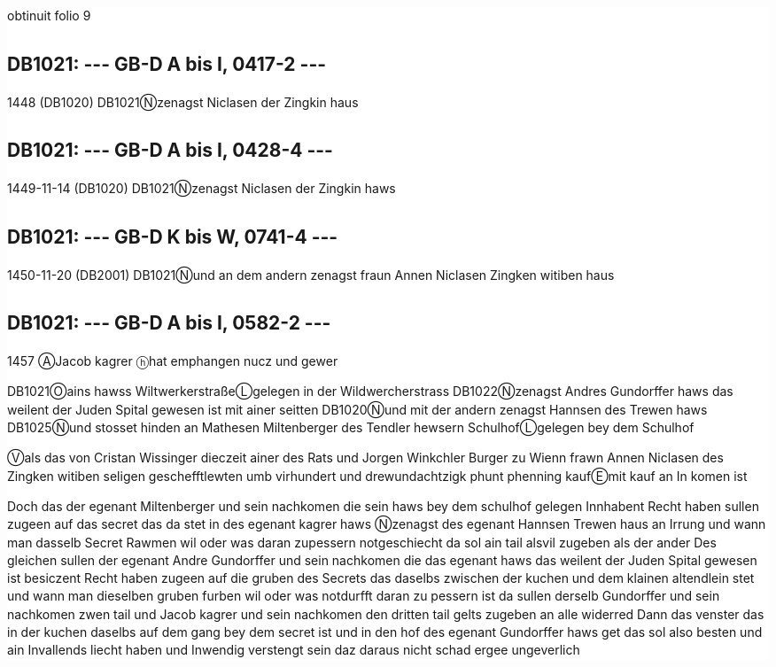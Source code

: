 obtinuit folio 9


## DB1021: --- GB-D A bis I, 0417-2 ---

1448
(DB1020) DB1021Ⓝzenagst Niclasen der Zingkin haus


## DB1021: --- GB-D A bis I, 0428-4 ---

1449-11-14
(DB1020) DB1021Ⓝzenagst Niclasen der Zingkin haws 


## DB1021: --- GB-D K bis W, 0741-4 ---

1450-11-20
(DB2001) DB1021Ⓝund an dem andern zenagst fraun Annen Niclasen Zingken witiben haus 


## DB1021: --- GB-D A bis I, 0582-2 ---

1457
ⒶJacob kagrer 
ⓗhat emphangen nucz und gewer 

DB1021Ⓞains hawss 
WiltwerkerstraßeⓁgelegen in der Wildwercherstrass 
DB1022Ⓝzenagst Andres Gundorffer haws das weilent der Juden Spital gewesen ist mit ainer seitten 
DB1020Ⓝund mit der andern zenagst Hannsen des Trewen haws 
DB1025Ⓝund stosset hinden an Mathesen Miltenberger des Tendler hewsern 
SchulhofⓁgelegen bey dem Schulhof 

Ⓥals das von Cristan Wissinger dieczeit ainer des Rats und Jorgen Winkchler Burger zu Wienn 
frawn Annen Niclasen des Zingken witiben seligen geschefftlewten 
umb virhundert und drewundachtzigk phunt phenning 
kaufⒺmit kauf an In komen ist 

Doch das der egenant Miltenberger und sein nachkomen die sein haws bey dem schulhof gelegen Innhabent Recht haben sullen zugeen auf das secret das da stet in des egenant kagrer haws 
Ⓝzenagst des egenant Hannsen Trewen haus an Irrung und wann man dasselb Secret Rawmen wil oder was daran zupessern notgeschiecht da sol ain tail alsvil zugeben als der ander 
Des gleichen sullen der egenant Andre Gundorffer und sein nachkomen die das egenant haws das weilent der Juden Spital gewesen ist besiczent 
Recht haben zugeen auf die gruben des Secrets das daselbs zwischen der kuchen und dem klainen altendlein stet 
und wann man dieselben gruben furben wil oder was notdurfft daran zu pessern ist 
da sullen derselb Gundorffer und sein nachkomen zwen tail und Jacob kagrer und sein nachkomen den dritten tail gelts zugeben an alle widerred 
Dann das venster das in der kuchen daselbs auf dem gang bey dem secret ist und in den hof des egenant Gundorffer haws get 
das sol also besten und ain Invallends liecht haben und Inwendig verstengt sein daz daraus nicht schad ergee ungeverlich 
